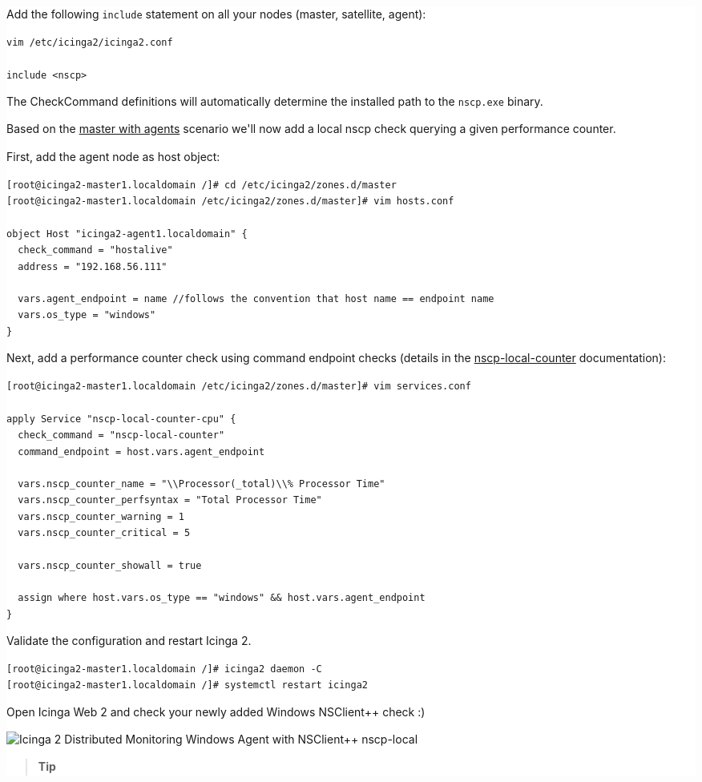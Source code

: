 Add the following `include` statement on all your nodes (master, satellite, agent):

```
vim /etc/icinga2/icinga2.conf

include <nscp>
```

The CheckCommand definitions will automatically determine the installed path
to the `nscp.exe` binary.

Based on the [master with agents](06-distributed-monitoring.md#distributed-monitoring-master-agents)
scenario we'll now add a local nscp check querying a given performance counter.

First, add the agent node as host object:

```
[root@icinga2-master1.localdomain /]# cd /etc/icinga2/zones.d/master
[root@icinga2-master1.localdomain /etc/icinga2/zones.d/master]# vim hosts.conf

object Host "icinga2-agent1.localdomain" {
  check_command = "hostalive"
  address = "192.168.56.111"

  vars.agent_endpoint = name //follows the convention that host name == endpoint name
  vars.os_type = "windows"
}
```

Next, add a performance counter check using command endpoint checks (details in the
[nscp-local-counter](10-icinga-template-library.md#nscp-check-local-counter) documentation):

```
[root@icinga2-master1.localdomain /etc/icinga2/zones.d/master]# vim services.conf

apply Service "nscp-local-counter-cpu" {
  check_command = "nscp-local-counter"
  command_endpoint = host.vars.agent_endpoint

  vars.nscp_counter_name = "\\Processor(_total)\\% Processor Time"
  vars.nscp_counter_perfsyntax = "Total Processor Time"
  vars.nscp_counter_warning = 1
  vars.nscp_counter_critical = 5

  vars.nscp_counter_showall = true

  assign where host.vars.os_type == "windows" && host.vars.agent_endpoint
}
```

Validate the configuration and restart Icinga 2.

```
[root@icinga2-master1.localdomain /]# icinga2 daemon -C
[root@icinga2-master1.localdomain /]# systemctl restart icinga2
```

Open Icinga Web 2 and check your newly added Windows NSClient++ check :)

![Icinga 2 Distributed Monitoring Windows Agent with NSClient++ nscp-local](images/distributed-monitoring/icinga2_distributed_windows_nscp_counter_icingaweb2.png)

> **Tip**
>
